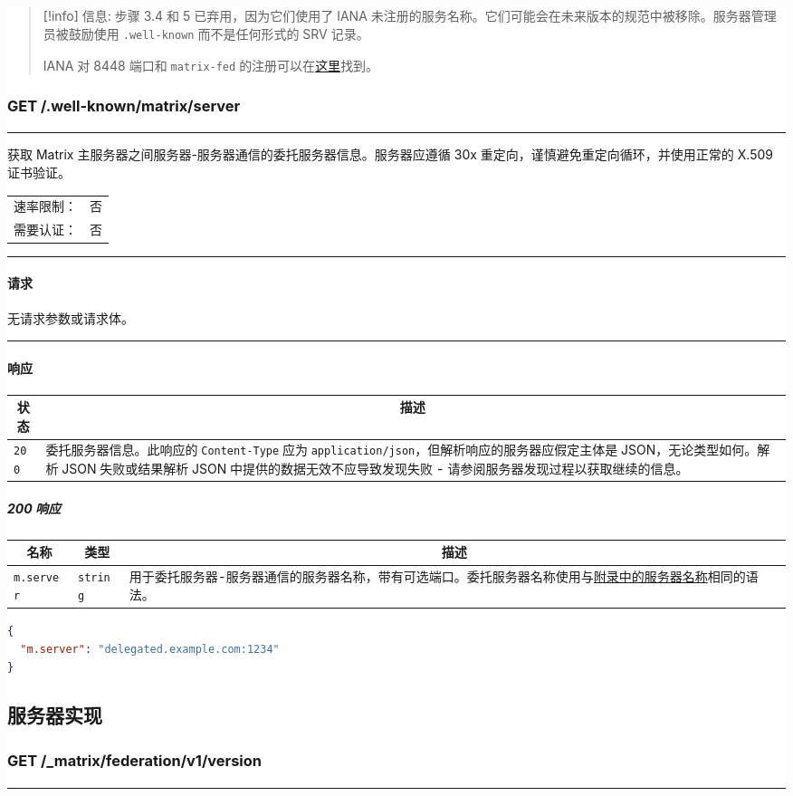 > [!info] 信息:
> 步骤 3.4 和 5 已弃用，因为它们使用了 IANA 未注册的服务名称。它们可能会在未来版本的规范中被移除。服务器管理员被鼓励使用 `.well-known` 而不是任何形式的 SRV 记录。
> 
> IANA 对 8448 端口和 `matrix-fed` 的注册可以在[这里](https://www.iana.org/assignments/service-names-port-numbers/service-names-port-numbers.xhtml?search=matrix-fed)找到。

### GET /.well-known/matrix/server[](https://spec.matrix.org/v1.11/server-server-api/#getwell-knownmatrixserver)

---

获取 Matrix 主服务器之间服务器-服务器通信的委托服务器信息。服务器应遵循 30x 重定向，谨慎避免重定向循环，并使用正常的 X.509 证书验证。

|   |   |
|---|---|
|速率限制：|否|
|需要认证：|否|

---

#### 请求

无请求参数或请求体。

---

#### 响应

|状态|描述|
|---|---|
|`200`|委托服务器信息。此响应的 `Content-Type` 应为 `application/json`，但解析响应的服务器应假定主体是 JSON，无论类型如何。解析 JSON 失败或结果解析 JSON 中提供的数据无效不应导致发现失败 - 请参阅服务器发现过程以获取继续的信息。|

##### 200 响应

|名称|类型|描述|
|---|---|---|
|`m.server`|`string`|用于委托服务器-服务器通信的服务器名称，带有可选端口。委托服务器名称使用与[附录中的服务器名称](https://spec.matrix.org/v1.11/appendices/#server-name)相同的语法。|

```json
{
  "m.server": "delegated.example.com:1234"
}
```

## 服务器实现[](https://spec.matrix.org/v1.11/server-server-api/#server-implementation)

### GET /_matrix/federation/v1/version[](https://spec.matrix.org/v1.11/server-server-api/#get_matrixfederationv1version)

---
